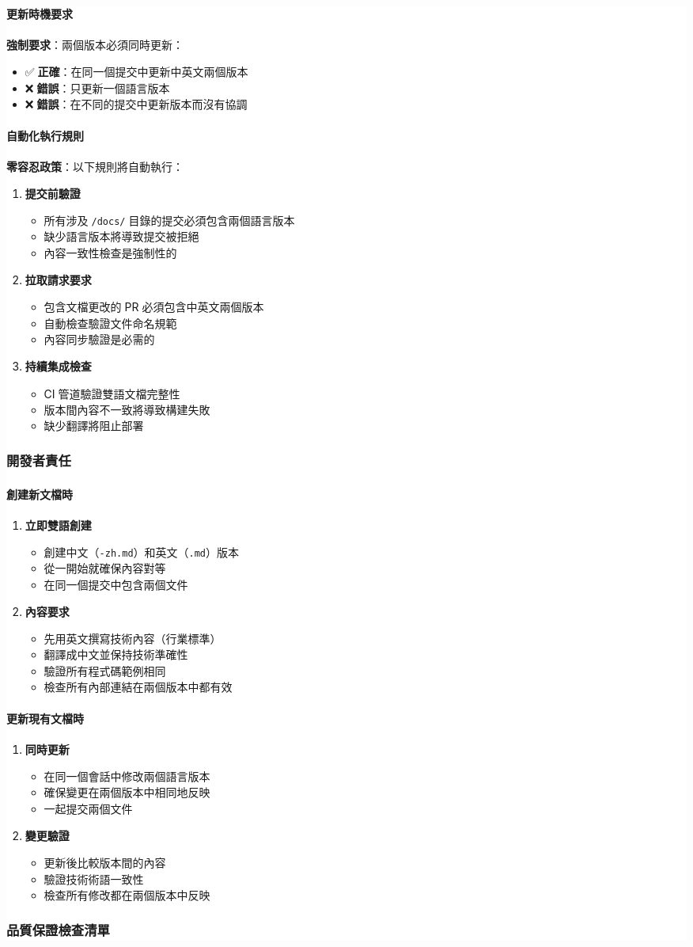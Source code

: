 #### 更新時機要求

**強制要求**：兩個版本必須同時更新：

- ✅ **正確**：在同一個提交中更新中英文兩個版本
- ❌ **錯誤**：只更新一個語言版本
- ❌ **錯誤**：在不同的提交中更新版本而沒有協調

#### 自動化執行規則

**零容忍政策**：以下規則將自動執行：

1. **提交前驗證**
   - 所有涉及 `/docs/` 目錄的提交必須包含兩個語言版本
   - 缺少語言版本將導致提交被拒絕
   - 內容一致性檢查是強制性的

2. **拉取請求要求**
   - 包含文檔更改的 PR 必須包含中英文兩個版本
   - 自動檢查驗證文件命名規範
   - 內容同步驗證是必需的

3. **持續集成檢查**
   - CI 管道驗證雙語文檔完整性
   - 版本間內容不一致將導致構建失敗
   - 缺少翻譯將阻止部署

### 開發者責任

#### 創建新文檔時

1. **立即雙語創建**
   - 創建中文（`-zh.md`）和英文（`.md`）版本
   - 從一開始就確保內容對等
   - 在同一個提交中包含兩個文件

2. **內容要求**
   - 先用英文撰寫技術內容（行業標準）
   - 翻譯成中文並保持技術準確性
   - 驗證所有程式碼範例相同
   - 檢查所有內部連結在兩個版本中都有效

#### 更新現有文檔時

1. **同時更新**
   - 在同一個會話中修改兩個語言版本
   - 確保變更在兩個版本中相同地反映
   - 一起提交兩個文件

2. **變更驗證**
   - 更新後比較版本間的內容
   - 驗證技術術語一致性
   - 檢查所有修改都在兩個版本中反映

### 品質保證檢查清單
